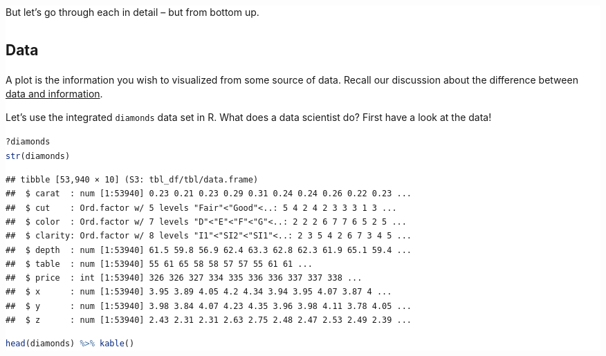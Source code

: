 But let’s go through each in detail – but from bottom up.

## Data

A plot is the information you wish to visualized from some source of
data. Recall our discussion about the difference between [data and
information](https://github.com/bambooforest/IntroDataScience/tree/main/3_data#what-is-data).

Let’s use the integrated `diamonds` data set in R. What does a data
scientist do? First have a look at the data!

``` r
?diamonds
str(diamonds)
```

    ## tibble [53,940 × 10] (S3: tbl_df/tbl/data.frame)
    ##  $ carat  : num [1:53940] 0.23 0.21 0.23 0.29 0.31 0.24 0.24 0.26 0.22 0.23 ...
    ##  $ cut    : Ord.factor w/ 5 levels "Fair"<"Good"<..: 5 4 2 4 2 3 3 3 1 3 ...
    ##  $ color  : Ord.factor w/ 7 levels "D"<"E"<"F"<"G"<..: 2 2 2 6 7 7 6 5 2 5 ...
    ##  $ clarity: Ord.factor w/ 8 levels "I1"<"SI2"<"SI1"<..: 2 3 5 4 2 6 7 3 4 5 ...
    ##  $ depth  : num [1:53940] 61.5 59.8 56.9 62.4 63.3 62.8 62.3 61.9 65.1 59.4 ...
    ##  $ table  : num [1:53940] 55 61 65 58 58 57 57 55 61 61 ...
    ##  $ price  : int [1:53940] 326 326 327 334 335 336 336 337 337 338 ...
    ##  $ x      : num [1:53940] 3.95 3.89 4.05 4.2 4.34 3.94 3.95 4.07 3.87 4 ...
    ##  $ y      : num [1:53940] 3.98 3.84 4.07 4.23 4.35 3.96 3.98 4.11 3.78 4.05 ...
    ##  $ z      : num [1:53940] 2.43 2.31 2.31 2.63 2.75 2.48 2.47 2.53 2.49 2.39 ...

``` r
head(diamonds) %>% kable()
```
